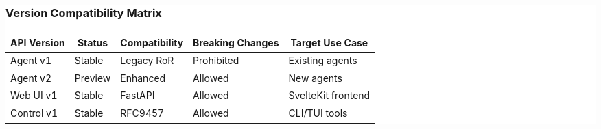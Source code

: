 ### Version Compatibility Matrix

| API Version | Status  | Compatibility | Breaking Changes | Target Use Case    |
| ----------- | ------- | ------------- | ---------------- | ------------------ |
| Agent v1    | Stable  | Legacy RoR    | Prohibited       | Existing agents    |
| Agent v2    | Preview | Enhanced      | Allowed          | New agents         |
| Web UI v1   | Stable  | FastAPI       | Allowed          | SvelteKit frontend |
| Control v1  | Stable  | RFC9457       | Allowed          | CLI/TUI tools      |
